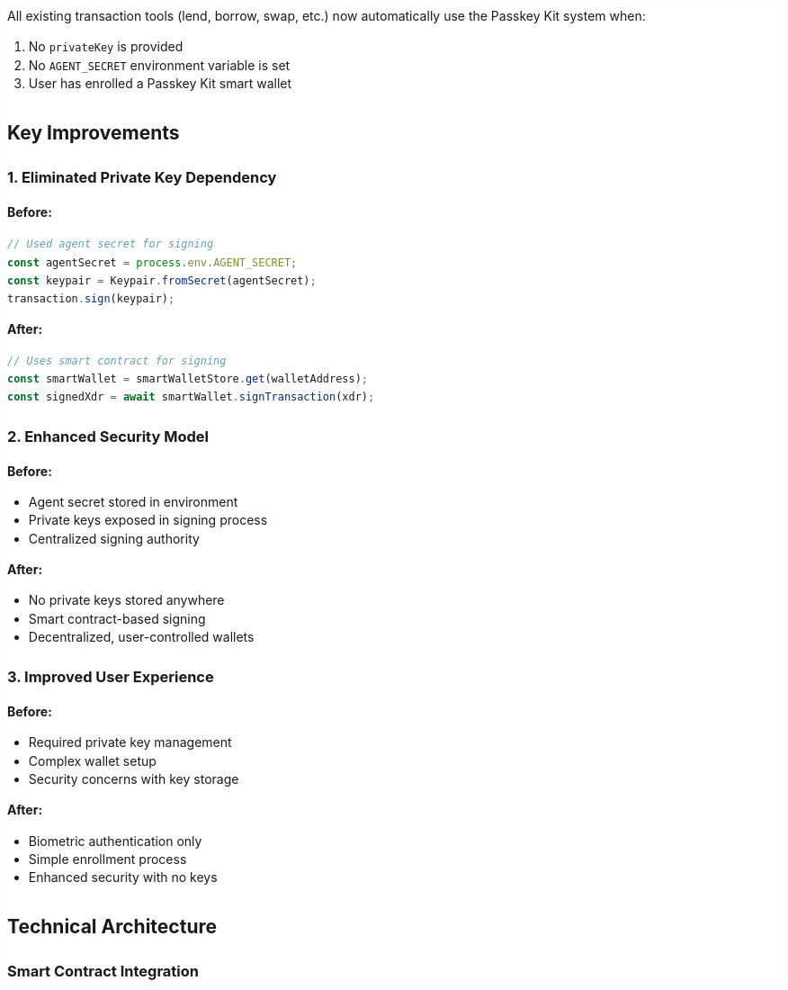 All existing transaction tools (lend, borrow, swap, etc.) now automatically use the Passkey Kit system when:

1. No `privateKey` is provided
2. No `AGENT_SECRET` environment variable is set
3. User has enrolled a Passkey Kit smart wallet

## Key Improvements

### 1. Eliminated Private Key Dependency

**Before:**
```typescript
// Used agent secret for signing
const agentSecret = process.env.AGENT_SECRET;
const keypair = Keypair.fromSecret(agentSecret);
transaction.sign(keypair);
```

**After:**
```typescript
// Uses smart contract for signing
const smartWallet = smartWalletStore.get(walletAddress);
const signedXdr = await smartWallet.signTransaction(xdr);
```

### 2. Enhanced Security Model

**Before:**
- Agent secret stored in environment
- Private keys exposed in signing process
- Centralized signing authority

**After:**
- No private keys stored anywhere
- Smart contract-based signing
- Decentralized, user-controlled wallets

### 3. Improved User Experience

**Before:**
- Required private key management
- Complex wallet setup
- Security concerns with key storage

**After:**
- Biometric authentication only
- Simple enrollment process
- Enhanced security with no keys

## Technical Architecture

### Smart Contract Integration
